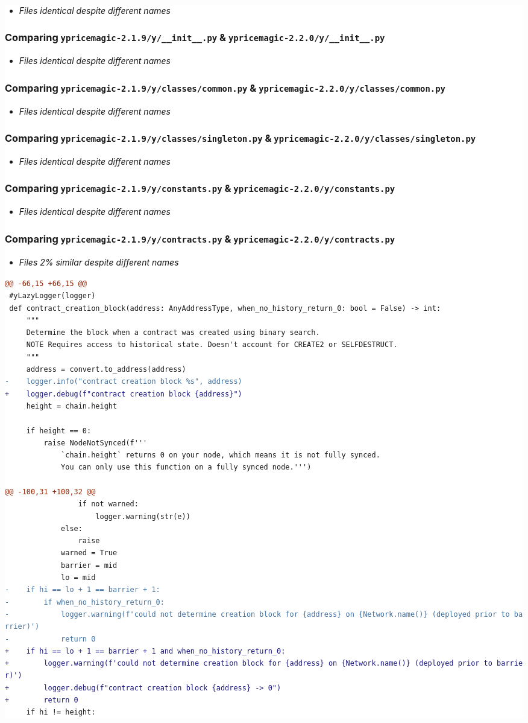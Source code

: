  * *Files identical despite different names*

### Comparing `ypricemagic-2.1.9/y/__init__.py` & `ypricemagic-2.2.0/y/__init__.py`

 * *Files identical despite different names*

### Comparing `ypricemagic-2.1.9/y/classes/common.py` & `ypricemagic-2.2.0/y/classes/common.py`

 * *Files identical despite different names*

### Comparing `ypricemagic-2.1.9/y/classes/singleton.py` & `ypricemagic-2.2.0/y/classes/singleton.py`

 * *Files identical despite different names*

### Comparing `ypricemagic-2.1.9/y/constants.py` & `ypricemagic-2.2.0/y/constants.py`

 * *Files identical despite different names*

### Comparing `ypricemagic-2.1.9/y/contracts.py` & `ypricemagic-2.2.0/y/contracts.py`

 * *Files 2% similar despite different names*

```diff
@@ -66,15 +66,15 @@
 #yLazyLogger(logger)
 def contract_creation_block(address: AnyAddressType, when_no_history_return_0: bool = False) -> int:
     """
     Determine the block when a contract was created using binary search.
     NOTE Requires access to historical state. Doesn't account for CREATE2 or SELFDESTRUCT.
     """
     address = convert.to_address(address)
-    logger.info("contract creation block %s", address)
+    logger.debug(f"contract creation block {address}")
     height = chain.height
 
     if height == 0:
         raise NodeNotSynced(f'''
             `chain.height` returns 0 on your node, which means it is not fully synced.
             You can only use this function on a fully synced node.''')
 
@@ -100,31 +100,32 @@
                 if not warned:
                     logger.warning(str(e))
             else:
                 raise
             warned = True
             barrier = mid
             lo = mid
-    if hi == lo + 1 == barrier + 1:
-        if when_no_history_return_0:
-            logger.warning(f'could not determine creation block for {address} on {Network.name()} (deployed prior to barrier)')
-            return 0
+    if hi == lo + 1 == barrier + 1 and when_no_history_return_0:
+        logger.warning(f'could not determine creation block for {address} on {Network.name()} (deployed prior to barrier)')
+        logger.debug(f"contract creation block {address} -> 0")
+        return 0
     if hi != height:
```